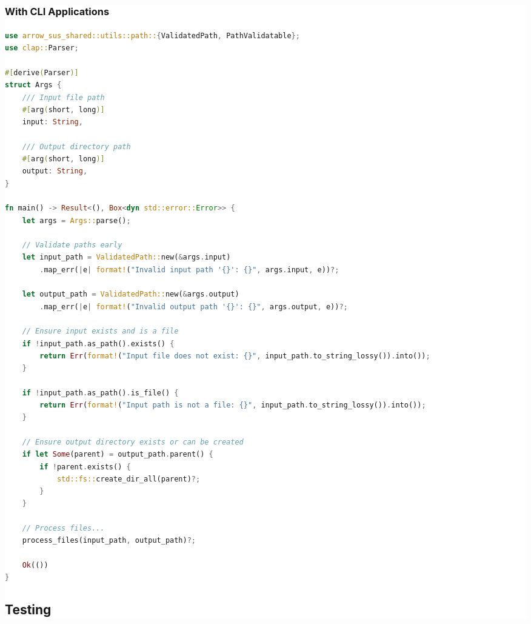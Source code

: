 ### With CLI Applications

```rust
use arrow_sus_shared::utils::path::{ValidatedPath, PathValidatable};
use clap::Parser;

#[derive(Parser)]
struct Args {
    /// Input file path
    #[arg(short, long)]
    input: String,
    
    /// Output directory path
    #[arg(short, long)]
    output: String,
}

fn main() -> Result<(), Box<dyn std::error::Error>> {
    let args = Args::parse();
    
    // Validate paths early
    let input_path = ValidatedPath::new(&args.input)
        .map_err(|e| format!("Invalid input path '{}': {}", args.input, e))?;
    
    let output_path = ValidatedPath::new(&args.output)
        .map_err(|e| format!("Invalid output path '{}': {}", args.output, e))?;
    
    // Ensure input exists and is a file
    if !input_path.as_path().exists() {
        return Err(format!("Input file does not exist: {}", input_path.to_string_lossy()).into());
    }
    
    if !input_path.as_path().is_file() {
        return Err(format!("Input path is not a file: {}", input_path.to_string_lossy()).into());
    }
    
    // Ensure output directory exists or can be created
    if let Some(parent) = output_path.parent() {
        if !parent.exists() {
            std::fs::create_dir_all(parent)?;
        }
    }
    
    // Process files...
    process_files(input_path, output_path)?;
    
    Ok(())
}
```

## Testing
